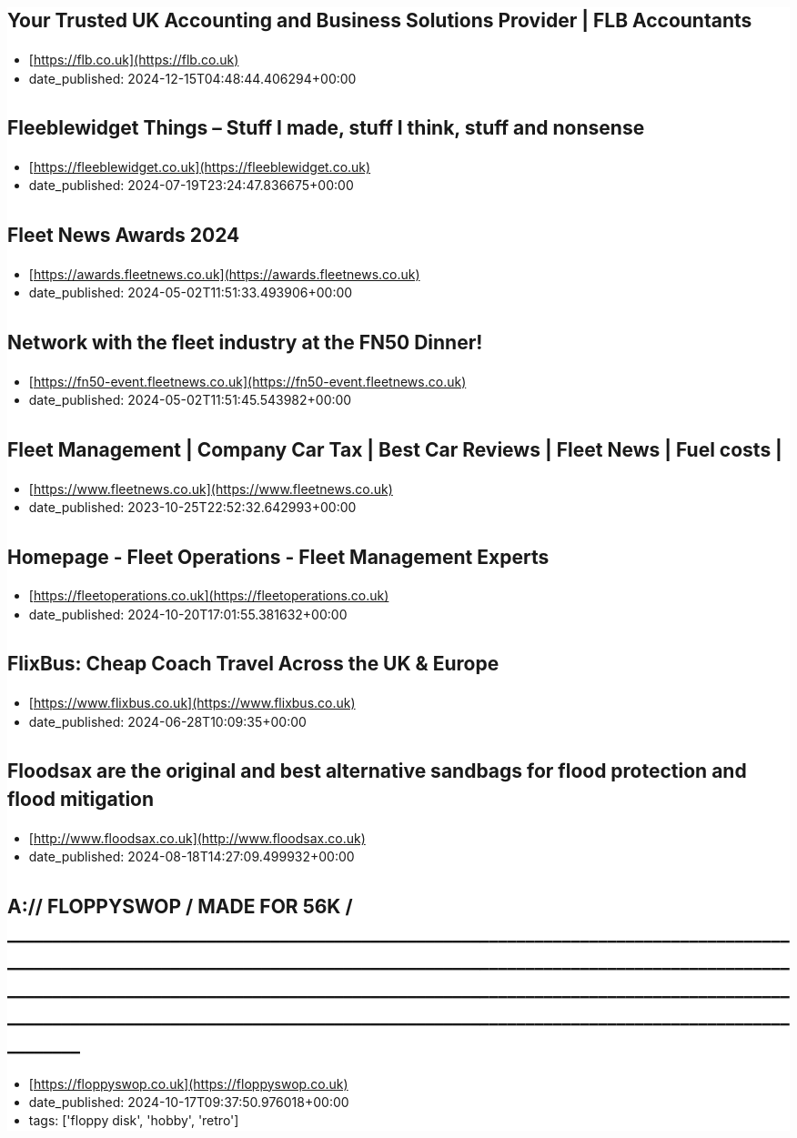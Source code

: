  ## Your Trusted UK Accounting and Business Solutions Provider | FLB Accountants
 - [https://flb.co.uk](https://flb.co.uk)
 - date_published: 2024-12-15T04:48:44.406294+00:00

 ## Fleeblewidget Things – Stuff I made, stuff I think, stuff and nonsense
 - [https://fleeblewidget.co.uk](https://fleeblewidget.co.uk)
 - date_published: 2024-07-19T23:24:47.836675+00:00

 ## Fleet News Awards 2024
 - [https://awards.fleetnews.co.uk](https://awards.fleetnews.co.uk)
 - date_published: 2024-05-02T11:51:33.493906+00:00

 ## Network with the fleet industry at the FN50 Dinner!
 - [https://fn50-event.fleetnews.co.uk](https://fn50-event.fleetnews.co.uk)
 - date_published: 2024-05-02T11:51:45.543982+00:00

 ## Fleet Management | Company Car Tax | Best Car Reviews | Fleet News | Fuel costs |
 - [https://www.fleetnews.co.uk](https://www.fleetnews.co.uk)
 - date_published: 2023-10-25T22:52:32.642993+00:00

 ## Homepage - Fleet Operations - Fleet Management Experts
 - [https://fleetoperations.co.uk](https://fleetoperations.co.uk)
 - date_published: 2024-10-20T17:01:55.381632+00:00

 ## FlixBus: Cheap Coach Travel Across the UK & Europe
 - [https://www.flixbus.co.uk](https://www.flixbus.co.uk)
 - date_published: 2024-06-28T10:09:35+00:00

 ## Floodsax are the original and best alternative sandbags for flood protection and flood mitigation
 - [http://www.floodsax.co.uk](http://www.floodsax.co.uk)
 - date_published: 2024-08-18T14:27:09.499932+00:00

 ## A:// FLOPPYSWOP / MADE FOR 56K / ________________________________________________________________________________________________________________________________________________________________________________________________________________________________________________________________________________________________________________________________________________________________
 - [https://floppyswop.co.uk](https://floppyswop.co.uk)
 - date_published: 2024-10-17T09:37:50.976018+00:00
 - tags: ['floppy disk', 'hobby', 'retro']
